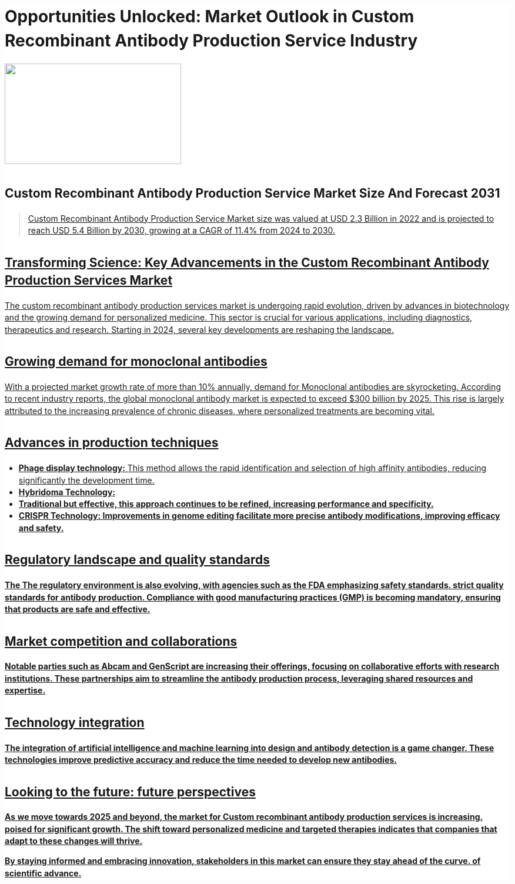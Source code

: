 <h1>Opportunities Unlocked: Market Outlook in Custom Recombinant Antibody Production Service Industry</h1><img src="https://ffe5etoiles.com/wp-content/uploads/2025/01/MST7-300x171.png" alt="" width="300" height="171" class="aligncenter size-medium wp-image-105565" /><h2>Custom Recombinant Antibody Production Service Market Size And Forecast 2031</h2><blockquote><p><p><a href="https://www.verifiedmarketreports.com/download-sample/?rid=676678&utm_source=Github&utm_medium=366" target="_blank">Custom Recombinant Antibody Production Service Market size was valued at USD 2.3 Billion in 2022 and is projected to reach USD 5.4 Billion by 2030, growing at a CAGR of 11.4% from 2024 to 2030.</strong></span></p></p></blockquote><h2>Transforming Science: Key Advancements in the Custom Recombinant Antibody Production Services Market</h2><p>The custom recombinant antibody production services market is undergoing rapid evolution, driven by advances in biotechnology and the growing demand for personalized medicine. This sector is crucial for various applications, including diagnostics, therapeutics and research. Starting in 2024, several key developments are reshaping the landscape.</p><h2>Growing demand for monoclonal antibodies</h2><p>With a projected market growth rate of more than 10% annually, demand for Monoclonal antibodies are skyrocketing. According to recent industry reports, the global monoclonal antibody market is expected to exceed $300 billion by 2025. This rise is largely attributed to the increasing prevalence of chronic diseases, where personalized treatments are becoming vital. </p><h2>Advances in production techniques</h2><ul><li><strong>Phage display technology:</strong> This method allows the rapid identification and selection of high affinity antibodies, reducing significantly the development time.</li><li><strong>Hybridoma Technology:</li><li><strong>Traditional but effective, this approach continues to be refined, increasing performance and specificity.</li><li><strong>CRISPR Technology: </strong> Improvements in genome editing facilitate more precise antibody modifications, improving efficacy and safety. </li></ul><h2>Regulatory landscape and quality standards</h2><p>The The regulatory environment is also evolving, with agencies such as the FDA emphasizing safety standards. strict quality standards for antibody production. Compliance with good manufacturing practices (GMP) is becoming mandatory, ensuring that products are safe and effective.</p><h2>Market competition and collaborations</h2><p>Notable parties such as Abcam and GenScript are increasing their offerings, focusing on collaborative efforts with research institutions. These partnerships aim to streamline the antibody production process, leveraging shared resources and expertise.</p><h2>Technology integration</h2><p>The integration of artificial intelligence and machine learning into design and antibody detection is a game changer. These technologies improve predictive accuracy and reduce the time needed to develop new antibodies.</p><h2>Looking to the future: future perspectives</h2><p>As we move towards 2025 and beyond, the market for Custom recombinant antibody production services is increasing. poised for significant growth. The shift toward personalized medicine and targeted therapies indicates that companies that adapt to these changes will thrive.</p><p>By staying informed and embracing innovation, stakeholders in this market can ensure they stay ahead of the curve. of scientific advance.</